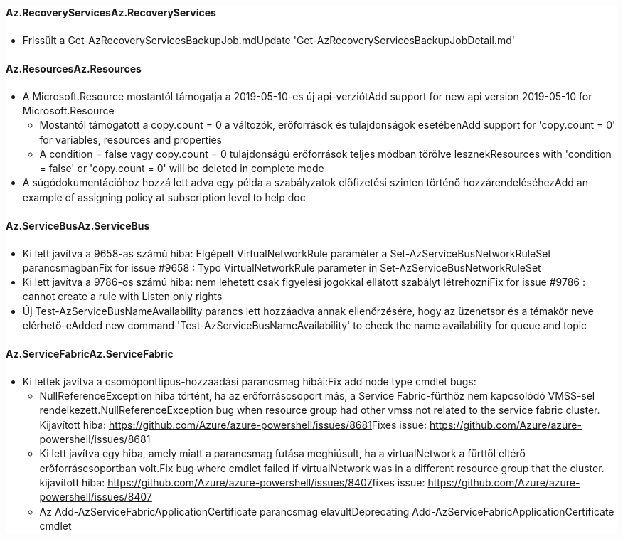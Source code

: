 #### <a name="azrecoveryservices"></a><span data-ttu-id="3b4d3-349">Az.RecoveryServices</span><span class="sxs-lookup"><span data-stu-id="3b4d3-349">Az.RecoveryServices</span></span>
* <span data-ttu-id="3b4d3-350">Frissült a Get-AzRecoveryServicesBackupJob.md</span><span class="sxs-lookup"><span data-stu-id="3b4d3-350">Update 'Get-AzRecoveryServicesBackupJobDetail.md'</span></span>

#### <a name="azresources"></a><span data-ttu-id="3b4d3-351">Az.Resources</span><span class="sxs-lookup"><span data-stu-id="3b4d3-351">Az.Resources</span></span>
* <span data-ttu-id="3b4d3-352">A Microsoft.Resource mostantól támogatja a 2019-05-10-es új api-verziót</span><span class="sxs-lookup"><span data-stu-id="3b4d3-352">Add support for new api version 2019-05-10 for Microsoft.Resource</span></span>
    - <span data-ttu-id="3b4d3-353">Mostantól támogatott a copy.count = 0 a változók, erőforrások és tulajdonságok esetében</span><span class="sxs-lookup"><span data-stu-id="3b4d3-353">Add support for 'copy.count = 0' for variables, resources and properties</span></span>
    - <span data-ttu-id="3b4d3-354">A condition = false vagy copy.count = 0 tulajdonságú erőforrások teljes módban törölve lesznek</span><span class="sxs-lookup"><span data-stu-id="3b4d3-354">Resources with 'condition = false' or 'copy.count = 0' will be deleted in complete mode</span></span>
* <span data-ttu-id="3b4d3-355">A súgódokumentációhoz hozzá lett adva egy példa a szabályzatok előfizetési szinten történő hozzárendeléséhez</span><span class="sxs-lookup"><span data-stu-id="3b4d3-355">Add an example of assigning policy at subscription level to help doc</span></span>

#### <a name="azservicebus"></a><span data-ttu-id="3b4d3-356">Az.ServiceBus</span><span class="sxs-lookup"><span data-stu-id="3b4d3-356">Az.ServiceBus</span></span>
* <span data-ttu-id="3b4d3-357">Ki lett javítva a 9658-as számú hiba: Elgépelt VirtualNetworkRule paraméter a Set-AzServiceBusNetworkRuleSet parancsmagban</span><span class="sxs-lookup"><span data-stu-id="3b4d3-357">Fix for issue #9658 : Typo VirtualNetworkRule parameter in Set-AzServiceBusNetworkRuleSet</span></span>
* <span data-ttu-id="3b4d3-358">Ki lett javítva a 9786-os számú hiba: nem lehetett csak figyelési jogokkal ellátott szabályt létrehozni</span><span class="sxs-lookup"><span data-stu-id="3b4d3-358">Fix for issue #9786 : cannot create a rule with Listen only rights</span></span>
* <span data-ttu-id="3b4d3-359">Új Test-AzServiceBusNameAvailability parancs lett hozzáadva annak ellenőrzésére, hogy az üzenetsor és a témakör neve elérhető-e</span><span class="sxs-lookup"><span data-stu-id="3b4d3-359">Added new command 'Test-AzServiceBusNameAvailability' to check the name availability for queue and topic</span></span> 

#### <a name="azservicefabric"></a><span data-ttu-id="3b4d3-360">Az.ServiceFabric</span><span class="sxs-lookup"><span data-stu-id="3b4d3-360">Az.ServiceFabric</span></span>
* <span data-ttu-id="3b4d3-361">Ki lettek javítva a csomóponttípus-hozzáadási parancsmag hibái:</span><span class="sxs-lookup"><span data-stu-id="3b4d3-361">Fix add node type cmdlet bugs:</span></span>
    - <span data-ttu-id="3b4d3-362">NullReferenceException hiba történt, ha az erőforráscsoport más, a Service Fabric-fürthöz nem kapcsolódó VMSS-sel rendelkezett.</span><span class="sxs-lookup"><span data-stu-id="3b4d3-362">NullReferenceException bug when resource group had other vmss not related to the service fabric cluster.</span></span> <span data-ttu-id="3b4d3-363">Kijavított hiba: https://github.com/Azure/azure-powershell/issues/8681</span><span class="sxs-lookup"><span data-stu-id="3b4d3-363">Fixes issue: https://github.com/Azure/azure-powershell/issues/8681</span></span>
    - <span data-ttu-id="3b4d3-364">Ki lett javítva egy hiba, amely miatt a parancsmag futása meghiúsult, ha a virtualNetwork a fürttől eltérő erőforráscsoportban volt.</span><span class="sxs-lookup"><span data-stu-id="3b4d3-364">Fix bug where cmdlet failed if virtualNetwork was in a different resource group that the cluster.</span></span> <span data-ttu-id="3b4d3-365">kijavított hiba: https://github.com/Azure/azure-powershell/issues/8407</span><span class="sxs-lookup"><span data-stu-id="3b4d3-365">fixes issue: https://github.com/Azure/azure-powershell/issues/8407</span></span>
    - <span data-ttu-id="3b4d3-366">Az Add-AzServiceFabricApplicationCertificate parancsmag elavult</span><span class="sxs-lookup"><span data-stu-id="3b4d3-366">Deprecating Add-AzServiceFabricApplicationCertificate cmdlet</span></span>
